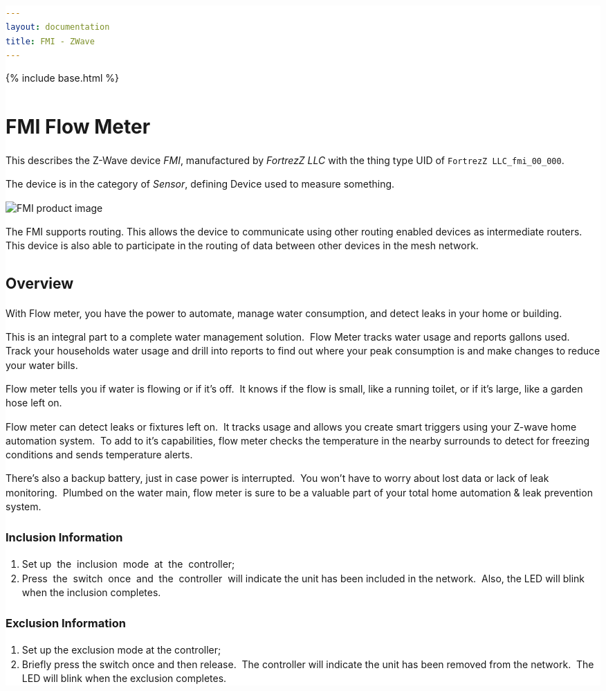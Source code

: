 ```yaml
---
layout: documentation
title: FMI - ZWave
---
```


{% include base.html %}

# FMI Flow Meter
This describes the Z-Wave device *FMI*, manufactured by *FortrezZ LLC* with the thing type UID of ```FortrezZ LLC_fmi_00_000```.

The device is in the category of *Sensor*, defining Device used to measure something.

![FMI product image](https://opensmarthouse.org/assets/zwave/attachments/934/static1-squarespace-com.jpeg)


The FMI supports routing. This allows the device to communicate using other routing enabled devices as intermediate routers.  This device is also able to participate in the routing of data between other devices in the mesh network.

## Overview

With Flow meter, you have the power to automate, manage water consumption, and detect leaks in your home or building.

This is an integral part to a complete water management solution.  Flow Meter tracks water usage and reports gallons used.  Track your households water usage and drill into reports to find out where your peak consumption is and make changes to reduce your water bills.

Flow meter tells you if water is flowing or if it’s off.  It knows if the flow is small, like a running toilet, or if it’s large, like a garden hose left on.

Flow meter can detect leaks or fixtures left on.  It tracks usage and allows you create smart triggers using your Z-wave home automation system.  To add to it’s capabilities, flow meter checks the temperature in the nearby surrounds to detect for freezing conditions and sends temperature alerts.

There’s also a backup battery, just in case power is interrupted.  You won’t have to worry about lost data or lack of leak monitoring.  Plumbed on the water main, flow meter is sure to be a valuable part of your total home automation & leak prevention system.

### Inclusion Information

  1. Set up  the  inclusion  mode  at  the  controller;
  2. Press  the  switch  once  and  the  controller  will indicate the unit has been included in the network.  Also, the LED will blink when the inclusion completes. 

### Exclusion Information

  1. Set up the exclusion mode at the controller;
  2. Briefly press the switch once and then release.  The controller will indicate the unit has been removed from the network.  The LED will blink when the exclusion completes.
